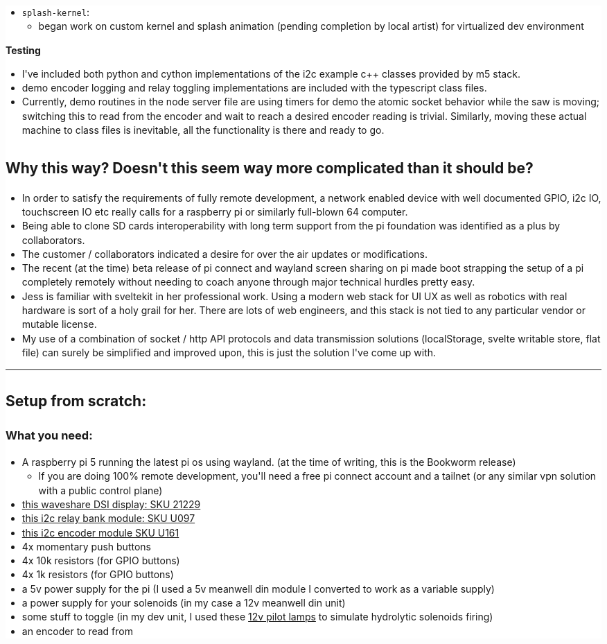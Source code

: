   - `splash-kernel`:
    - began work on custom kernel and splash animation (pending completion by local artist) for virtualized dev environment

**Testing**
- I've included both python and cython implementations of the i2c example c++ classes provided by m5 stack.  
- demo encoder logging and relay toggling implementations are included with the typescript class files.  
- Currently, demo routines in the node server file are using timers for demo the atomic socket behavior while the saw is moving; switching this to read from the encoder and wait to reach a desired encoder reading is trivial. Similarly, moving these actual machine to class files is inevitable, all the functionality is there and ready to go.

## Why this way?  Doesn't this seem way more complicated than it should be?
- In order to satisfy the requirements of fully remote development, a network enabled device with well documented GPIO, i2c IO, touchscreen IO etc really calls for a raspberry pi or similarly full-blown 64 computer.  
- Being able to clone SD cards interoperability with long term support from the pi foundation was identified as a plus by collaborators.
- The customer / collaborators indicated a desire for over the air updates or modifications.  
- The recent (at the time) beta release of pi connect and wayland screen sharing on pi made boot strapping the setup of a pi completely remotely without needing to coach anyone through major technical hurdles pretty easy.
- Jess is familiar with sveltekit in her professional work.  Using a modern web stack for UI UX as well as robotics with real hardware is sort of a holy grail for her.  There are lots of web engineers, and this stack is not tied to any particular vendor or mutable license.   
- My use of a combination of socket / http API protocols and data transmission solutions (localStorage, svelte writable store, flat file) can surely be simplified and improved upon, this is just the solution I've come up with.  

---

## Setup from scratch:

### What you need:

- A raspberry pi 5 running the latest pi os using wayland. (at the time of writing, this is the Bookworm release)
  - If you are doing 100% remote development, you'll need a free pi connect account and a tailnet (or any similar vpn solution with a public control plane)
- [this waveshare DSI display: SKU 21229](https://www.waveshare.com/8inch-dsi-lcd.htm)
- [this i2c relay bank module: SKU U097](https://shop.m5stack.com/products/4-relay-unit?srsltid=AfmBOopeb1VvwA0WJMs-tyo0icalEB23Ua50P2QP5g7hMfUKjqunKfJv)
- [this i2c encoder module SKU U161](https://shop.m5stack.com/products/ext-encoder-unit-stm32f030?srsltid=AfmBOopV67NfXJC9uBYsKlOr9E6iXiTUIv2RYjmQ5uZOGiynx3wHIkUh)
- 4x momentary push buttons
- 4x 10k resistors (for GPIO buttons)
- 4x 1k resistors (for GPIO buttons)
- a 5v power supply for the pi (I used a 5v meanwell din module I converted to work as a variable supply)
- a power supply for your solenoids (in my case a 12v meanwell din unit)
- some stuff to toggle (in my dev unit, I used these [12v pilot lamps](https://www.amazon.com/dp/B0CYG8YGP3?ref=ppx_yo2ov_dt_b_fed_asin_title&th=1) to simulate hydrolytic solenoids firing)
- an encoder to read from
